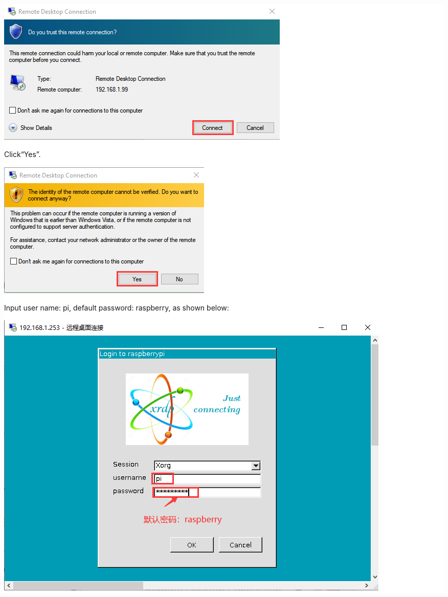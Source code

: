 ![](media/c41c66bea61b30019e02a74b483af700.png)

Click“Yes”.

![](media/297813f1370ce5c158fac61511f61295.png)

Input user name: pi, default password: raspberry, as shown below:

![](media/251fddc1decc15d0b69f8a0c7467d5c1.png)
